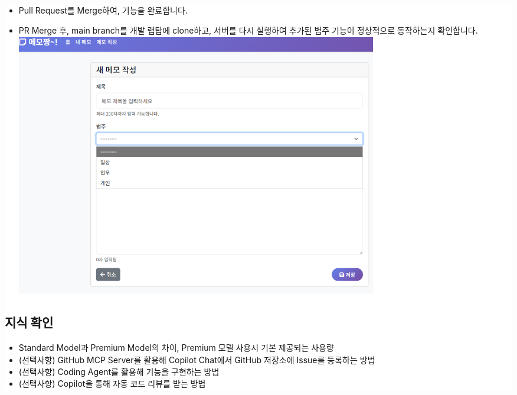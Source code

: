 - Pull Request를 Merge하여, 기능을 완료합니다. <br>

- PR Merge 후, main branch를 개발 랩탑에 clone하고, 서버를 다시 실행하여 추가된 범주 기능이 정상적으로 동작하는지 확인합니다. <br>
  <img src="img/51.png" width="600"> <br>

## 지식 확인
- Standard Model과 Premium Model의 차이, Premium 모델 사용시 기본 제공되는 사용량 
- (선택사항) GitHub MCP Server를 활용해 Copilot Chat에서 GitHub 저장소에 Issue를 등록하는 방법
- (선택사항) Coding Agent를 활용해 기능을 구현하는 방법 
- (선택사항) Copilot을 통해 자동 코드 리뷰를 받는 방법

